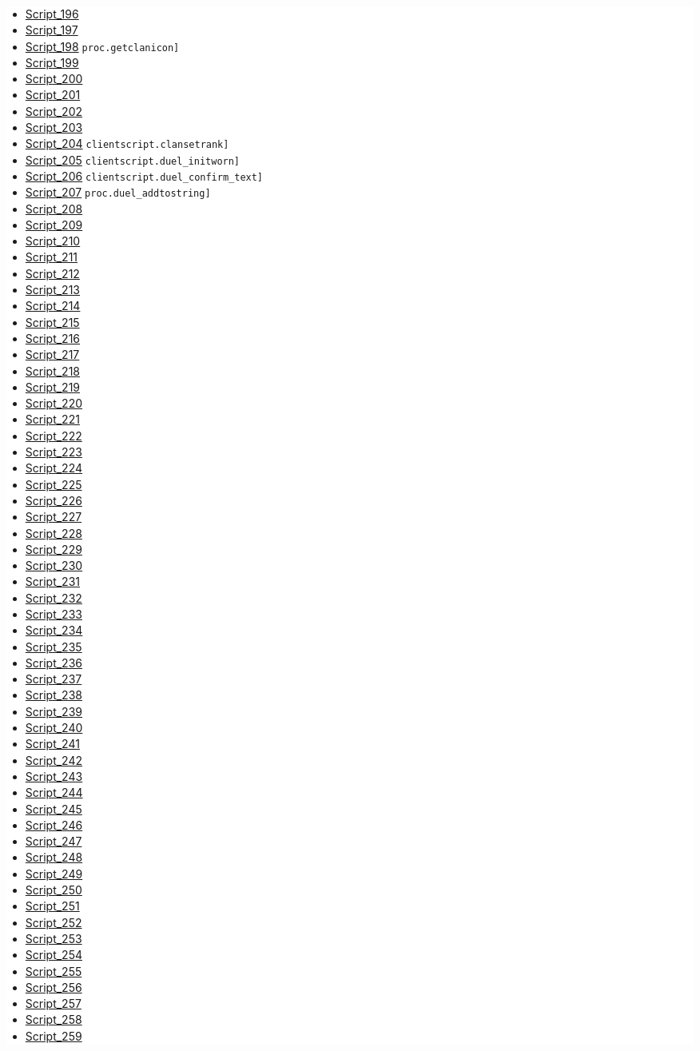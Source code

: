- [Script_196](scripts/clientscript.script196.txt)  
- [Script_197](scripts/proc.script197.txt)  
- [Script_198](scripts/proc.getclanicon.txt) `proc.getclanicon]`  
- [Script_199](scripts/clientscript.script199.txt)  
- [Script_200](scripts/clientscript.script200.txt)  
- [Script_201](scripts/clientscript.script201.txt)  
- [Script_202](scripts/proc.script202.txt)  
- [Script_203](scripts/proc.script203.txt)  
- [Script_204](scripts/clientscript.clansetrank.txt) `clientscript.clansetrank]`  
- [Script_205](scripts/clientscript.duel_initworn.txt) `clientscript.duel_initworn]`  
- [Script_206](scripts/clientscript.duel_confirm_text.txt) `clientscript.duel_confirm_text]`  
- [Script_207](scripts/proc.duel_addtostring.txt) `proc.duel_addtostring]`  
- [Script_208](scripts/clientscript.script208.txt)  
- [Script_209](scripts/clientscript.script209.txt)  
- [Script_210](scripts/clientscript.script210.txt)  
- [Script_211](scripts/clientscript.script211.txt)  
- [Script_212](scripts/clientscript.script212.txt)  
- [Script_213](scripts/clientscript.script213.txt)  
- [Script_214](scripts/clientscript.script214.txt)  
- [Script_215](scripts/clientscript.script215.txt)  
- [Script_216](scripts/clientscript.script216.txt)  
- [Script_217](scripts/clientscript.script217.txt)  
- [Script_218](scripts/clientscript.script218.txt)  
- [Script_219](scripts/clientscript.script219.txt)  
- [Script_220](scripts/clientscript.script220.txt)  
- [Script_221](scripts/clientscript.script221.txt)  
- [Script_222](scripts/clientscript.script222.txt)  
- [Script_223](scripts/clientscript.script223.txt)  
- [Script_224](scripts/proc.script224.txt)  
- [Script_225](scripts/clientscript.script225.txt)  
- [Script_226](scripts/clientscript.script226.txt)  
- [Script_227](scripts/clientscript.script227.txt)  
- [Script_228](scripts/clientscript.script228.txt)  
- [Script_229](scripts/clientscript.script229.txt)  
- [Script_230](scripts/clientscript.script230.txt)  
- [Script_231](scripts/clientscript.script231.txt)  
- [Script_232](scripts/clientscript.script232.txt)  
- [Script_233](scripts/clientscript.script233.txt)  
- [Script_234](scripts/clientscript.script234.txt)  
- [Script_235](scripts/clientscript.script235.txt)  
- [Script_236](scripts/clientscript.script236.txt)  
- [Script_237](scripts/clientscript.script237.txt)  
- [Script_238](scripts/clientscript.script238.txt)  
- [Script_239](scripts/clientscript.script239.txt)  
- [Script_240](scripts/clientscript.script240.txt)  
- [Script_241](scripts/clientscript.script241.txt)  
- [Script_242](scripts/clientscript.script242.txt)  
- [Script_243](scripts/clientscript.script243.txt)  
- [Script_244](scripts/clientscript.script244.txt)  
- [Script_245](scripts/clientscript.script245.txt)  
- [Script_246](scripts/clientscript.script246.txt)  
- [Script_247](scripts/clientscript.script247.txt)  
- [Script_248](scripts/clientscript.script248.txt)  
- [Script_249](scripts/clientscript.script249.txt)  
- [Script_250](scripts/clientscript.script250.txt)  
- [Script_251](scripts/clientscript.script251.txt)  
- [Script_252](scripts/clientscript.script252.txt)  
- [Script_253](scripts/clientscript.script253.txt)  
- [Script_254](scripts/clientscript.script254.txt)  
- [Script_255](scripts/clientscript.script255.txt)  
- [Script_256](scripts/clientscript.script256.txt)  
- [Script_257](scripts/clientscript.script257.txt)  
- [Script_258](scripts/clientscript.script258.txt)  
- [Script_259](scripts/clientscript.script259.txt)  